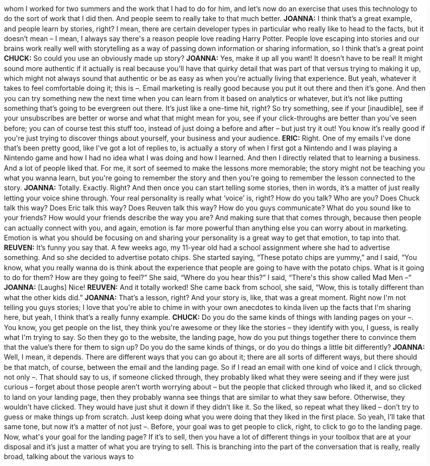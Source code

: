 whom I worked for two summers and the work that I had to do for him, and let’s now do an exercise that uses this technology to do the sort of work that I did then. And people seem to really take to that much better. **JOANNA:** I think that’s a great example, and people learn by stories, right? I mean, there are certain developer types in particular who really like to head to the facts, but it doesn’t mean – I mean, I always say there's a reason people love reading Harry Potter. People love escaping into stories and our brains work really well with storytelling as a way of passing down information or sharing information, so I think that’s a great point **CHUCK:** So could you use an obviously made up story? **JOANNA:** Yes, make it up all you want! It doesn’t have to be real! It might sound more authentic if it actually is real because you'll have that quirky detail that was part of that versus trying to making it up, which might not always sound that authentic or be as easy as when you're actually living that experience. But yeah, whatever it takes to feel comfortable doing it; this is –. Email marketing is really good because you put it out there and then it’s gone. And then you can try something new the next time when you can learn from it based on analytics or whatever, but it’s not like putting something that’s going to be evergreen out there. It’s just like a one-time hit, right? So try something, see if your [inaudible], see if your unsubscribes are better or worse and what that might mean for you, see if your click-throughs are better than you’ve seen before; you can of course test this stuff too, instead of just doing a before and after – but just try it out! You know it’s really good if you're just trying to discover things about yourself, your business and your audience. **ERIC:** Right. One of my emails I've done that’s been pretty good, like I've got a lot of replies to, is actually a story of when I first got a Nintendo and I was playing a Nintendo game and how I had no idea what I was doing and how I learned. And then I directly related that to learning a business. And a lot of people liked that. For me, it sort of seemed to make the lessons more memorable; the story might not be teaching you what you wanna learn, but you're going to remember the story and then you're going to remember the lesson connected to the story. **JOANNA:** Totally. Exactly. Right? And then once you can start telling some stories, then in words, it’s a matter of just really letting your voice shine through. Your real personality is really what ‘voice’ is, right? How do you talk? Who are you? Does Chuck talk this way? Does Eric talk this way? Does Reuven talk this way? How do you guys communicate? What do you sound like to your friends? How would your friends describe the way you are? And making sure that that comes through, because then people can actually connect with you, and again, emotion is far more powerful than anything else you can worry about in marketing. Emotion is what you should be focusing on and sharing your personality is a great way to get that emotion, to tap into that. **REUVEN:** It’s funny you say that. A few weeks ago, my 11-year old had a school assignment where she had to advertise something. And so she decided to advertise potato chips. She started saying, “These potato chips are yummy,” and I said, “You know, what you really wanna do is think about the experience that people are going to have with the potato chips. What is it going to do for them? How are they going to feel?” She said, “Where do you hear this?” I said, “There's this show called Mad Men –” **JOANNA:** [Laughs] Nice! **REUVEN:** And it totally worked! She came back from school, she said, “Wow, this is totally different than what the other kids did.” **JOANNA:** That’s a lesson, right? And your story is, like, that was a great moment. Right now I'm not telling you guys stories; I love that you're able to chime in with your own anecdotes to kinda liven up the facts that I'm sharing here, but yeah, I think that’s a really funny example. **CHUCK:** Do you do the same kinds of things with landing pages on your –. You know, you get people on the list, they think you're awesome or they like the stories – they identify with you, I guess, is really what I'm trying to say. So then they go to the website, the landing page, how do you put things together there to convince them that the value’s there for them to sign up? Do you do the same kinds of things, or do you do things a little bit differently? **JOANNA:** Well, I mean, it depends. There are different ways that you can go about it; there are all sorts of different ways, but there should be that match, of course, between the email and the landing page. So if I read an email with one kind of voice and I click through, not only –. That should say to us, if someone clicked through, they probably liked what they were seeing and if they were just curious – forget about those people aren’t worth worrying about – but the people that clicked through who liked it, and so clicked to land on your landing page, then they probably wanna see things that are similar to what they saw before. Otherwise, they wouldn’t have clicked. They would have just shut it down if they didn’t like it. So the liked, so repeat what they liked – don’t try to guess or make things up from scratch. Just keep doing what you were doing that they liked in the first place. So yeah, I’ll take that same tone, but now it’s a matter of not just –. Before, your goal was to get people to click, right, to click to go to the landing page. Now, what's your goal for the landing page? If it’s to sell, then you have a lot of different things in your toolbox that are at your disposal and it’s just a matter of what you are trying to sell. This is branching into the part of the conversation that is really, really broad, talking about the various ways to